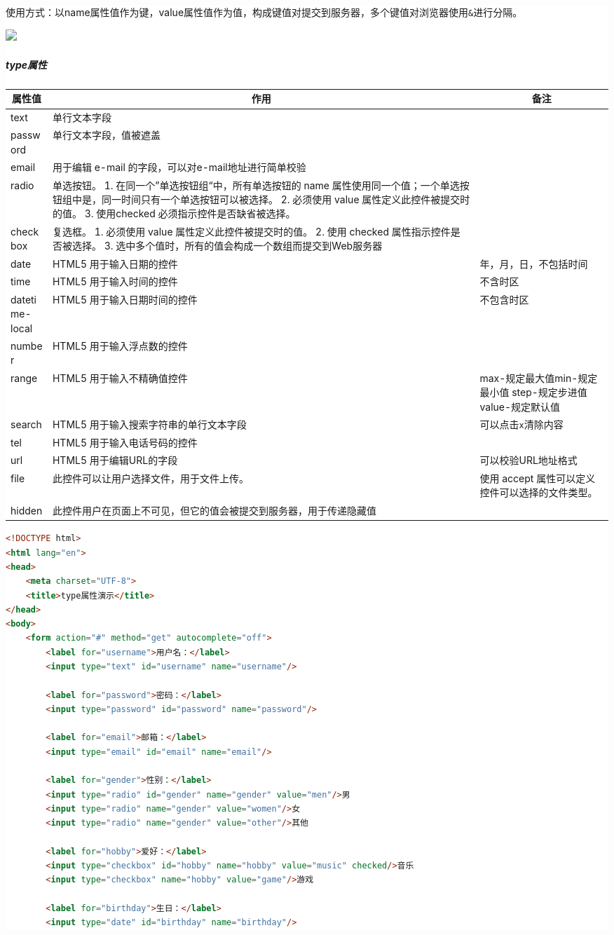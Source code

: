 使用方式：以name属性值作为键，value属性值作为值，构成键值对提交到服务器，多个键值对浏览器使用`&`进行分隔。

![](https://seazean.oss-cn-beijing.aliyuncs.com/img/Web/HTML标签input属性-name-value.png)



##### type属性

| 属性值         | 作用                                                         | 备注                                                         |
| -------------- | ------------------------------------------------------------ | ------------------------------------------------------------ |
| text           | 单行文本字段                                                 |                                                              |
| password       | 单行文本字段，值被遮盖                                       |                                                              |
| email          | 用于编辑 e-mail 的字段，可以对e-mail地址进行简单校验         |                                                              |
| radio          | 单选按钮。 1. 在同一个”单选按钮组“中，所有单选按钮的 name 属性使用同一个值；一个单选按钮组中是，同一时间只有一个单选按钮可以被选择。 2. 必须使用 value 属性定义此控件被提交时的值。 3. 使用checked 必须指示控件是否缺省被选择。 |                                                              |
| checkbox       | 复选框。 1. 必须使用 value 属性定义此控件被提交时的值。 2. 使用 checked 属性指示控件是否被选择。 3. 选中多个值时，所有的值会构成一个数组而提交到Web服务器 |                                                              |
| date           | HTML5 用于输入日期的控件                                     | 年，月，日，不包括时间                                       |
| time           | HTML5 用于输入时间的控件                                     | 不含时区                                                     |
| datetime-local | HTML5 用于输入日期时间的控件                                 | 不包含时区                                                   |
| number         | HTML5 用于输入浮点数的控件                                   |                                                              |
| range          | HTML5 用于输入不精确值控件                                   | max-规定最大值min-规定最小值 step-规定步进值 value-规定默认值 |
| search         | HTML5 用于输入搜索字符串的单行文本字段                       | 可以点击`x`清除内容                                          |
| tel            | HTML5 用于输入电话号码的控件                                 |                                                              |
| url            | HTML5 用于编辑URL的字段                                      | 可以校验URL地址格式                                          |
| file           | 此控件可以让用户选择文件，用于文件上传。                     | 使用 accept 属性可以定义控件可以选择的文件类型。             |
| hidden         | 此控件用户在页面上不可见，但它的值会被提交到服务器，用于传递隐藏值 |                                                              |

```html
<!DOCTYPE html>
<html lang="en">
<head>
    <meta charset="UTF-8">
    <title>type属性演示</title>
</head>
<body>
    <form action="#" method="get" autocomplete="off">
        <label for="username">用户名：</label>
        <input type="text" id="username" name="username"/>    

        <label for="password">密码：</label>
        <input type="password" id="password" name="password"/>   

        <label for="email">邮箱：</label>
        <input type="email" id="email" name="email"/>   

        <label for="gender">性别：</label>
        <input type="radio" id="gender" name="gender" value="men"/>男
        <input type="radio" name="gender" value="women"/>女
        <input type="radio" name="gender" value="other"/>其他  

        <label for="hobby">爱好：</label>
        <input type="checkbox" id="hobby" name="hobby" value="music" checked/>音乐
        <input type="checkbox" name="hobby" value="game"/>游戏   

        <label for="birthday">生日：</label>
        <input type="date" id="birthday" name="birthday"/>   
```